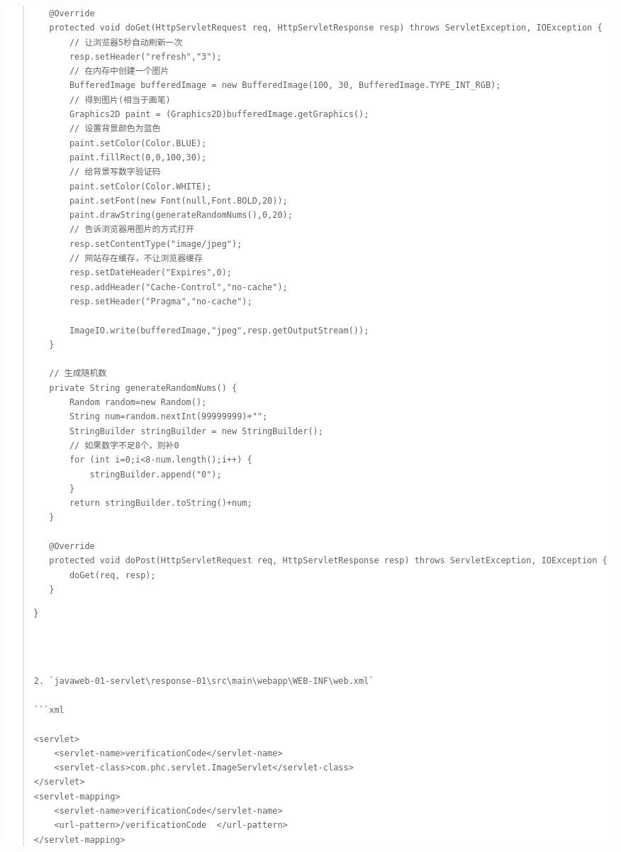>        @Override
>        protected void doGet(HttpServletRequest req, HttpServletResponse resp) throws ServletException, IOException {
>            // 让浏览器5秒自动刷新一次
>            resp.setHeader("refresh","3");
>            // 在内存中创建一个图片
>            BufferedImage bufferedImage = new BufferedImage(100, 30, BufferedImage.TYPE_INT_RGB);
>            // 得到图片(相当于画笔)
>            Graphics2D paint = (Graphics2D)bufferedImage.getGraphics();
>            // 设置背景颜色为蓝色
>            paint.setColor(Color.BLUE);
>            paint.fillRect(0,0,100,30);
>            // 给背景写数字验证码
>            paint.setColor(Color.WHITE);
>            paint.setFont(new Font(null,Font.BOLD,20));
>            paint.drawString(generateRandomNums(),0,20);
>            // 告诉浏览器用图片的方式打开
>            resp.setContentType("image/jpeg");
>            // 网站存在缓存，不让浏览器缓存
>            resp.setDateHeader("Expires",0);
>            resp.addHeader("Cache-Control","no-cache");
>            resp.setHeader("Pragma","no-cache");
>    
>            ImageIO.write(bufferedImage,"jpeg",resp.getOutputStream());
>        }
>    
>        // 生成随机数
>        private String generateRandomNums() {
>            Random random=new Random();
>            String num=random.nextInt(99999999)+"";
>            StringBuilder stringBuilder = new StringBuilder();
>            // 如果数字不足8个，则补0
>            for (int i=0;i<8-num.length();i++) {
>                stringBuilder.append("0");
>            }
>            return stringBuilder.toString()+num;
>        }
>    
>        @Override
>        protected void doPost(HttpServletRequest req, HttpServletResponse resp) throws ServletException, IOException {
>            doGet(req, resp);
>        }
>    }
>    ```
>
>    
>
> 2. `javaweb-01-servlet\response-01\src\main\webapp\WEB-INF\web.xml`
>
>    ```xml
>    
>    <servlet>
>        <servlet-name>verificationCode</servlet-name>
>        <servlet-class>com.phc.servlet.ImageServlet</servlet-class>
>    </servlet>
>    <servlet-mapping>
>        <servlet-name>verificationCode</servlet-name>
>        <url-pattern>/verificationCode  </url-pattern>
>    </servlet-mapping>
>    ```
>
>    
>